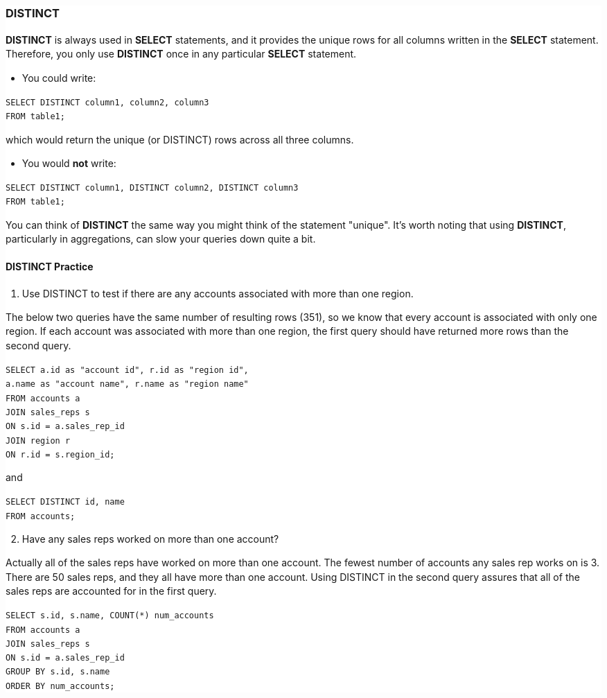 ### DISTINCT

**DISTINCT** is always used in **SELECT** statements, and it provides the unique rows for all columns written in the **SELECT** statement. Therefore, you only use **DISTINCT** once in any particular **SELECT** statement.

- You could write:

```
SELECT DISTINCT column1, column2, column3
FROM table1;
```

which would return the unique (or DISTINCT) rows across all three columns.

- You would **not** write:

```
SELECT DISTINCT column1, DISTINCT column2, DISTINCT column3
FROM table1;
```

You can think of **DISTINCT** the same way you might think of the statement "unique". It’s worth noting that using **DISTINCT**, particularly in aggregations, can slow your queries down quite a bit.

#### DISTINCT Practice

1. Use DISTINCT to test if there are any accounts associated with more than one region.

The below two queries have the same number of resulting rows (351), so we know that every account is associated with only one region. If each account was associated with more than one region, the first query should have returned more rows than the second query.

```
SELECT a.id as "account id", r.id as "region id", 
a.name as "account name", r.name as "region name"
FROM accounts a
JOIN sales_reps s
ON s.id = a.sales_rep_id
JOIN region r
ON r.id = s.region_id;
```

and

```
SELECT DISTINCT id, name
FROM accounts;
```

2. Have any sales reps worked on more than one account?

Actually all of the sales reps have worked on more than one account. The fewest number of accounts any sales rep works on is 3. There are 50 sales reps, and they all have more than one account. Using DISTINCT in the second query assures that all of the sales reps are accounted for in the first query.

```
SELECT s.id, s.name, COUNT(*) num_accounts
FROM accounts a
JOIN sales_reps s
ON s.id = a.sales_rep_id
GROUP BY s.id, s.name
ORDER BY num_accounts;
```
